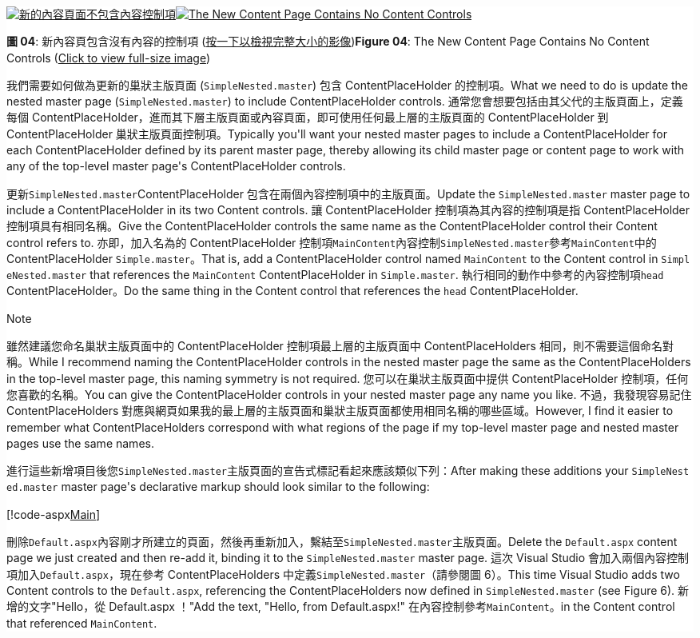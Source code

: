 
<span data-ttu-id="19f9e-204">[![新的內容頁面不包含內容控制項](nested-master-pages-cs/_static/image11.png)](nested-master-pages-cs/_static/image10.png)</span><span class="sxs-lookup"><span data-stu-id="19f9e-204">[![The New Content Page Contains No Content Controls](nested-master-pages-cs/_static/image11.png)](nested-master-pages-cs/_static/image10.png)</span></span>

<span data-ttu-id="19f9e-205">**圖 04**: 新內容頁包含沒有內容的控制項 ([按一下以檢視完整大小的影像](nested-master-pages-cs/_static/image12.png))</span><span class="sxs-lookup"><span data-stu-id="19f9e-205">**Figure 04**: The New Content Page Contains No Content Controls ([Click to view full-size image](nested-master-pages-cs/_static/image12.png))</span></span>


<span data-ttu-id="19f9e-206">我們需要如何做為更新的巢狀主版頁面 (`SimpleNested.master`) 包含 ContentPlaceHolder 的控制項。</span><span class="sxs-lookup"><span data-stu-id="19f9e-206">What we need to do is update the nested master page (`SimpleNested.master`) to include ContentPlaceHolder controls.</span></span> <span data-ttu-id="19f9e-207">通常您會想要包括由其父代的主版頁面上，定義每個 ContentPlaceHolder，進而其下層主版頁面或內容頁面，即可使用任何最上層的主版頁面的 ContentPlaceHolder 到 ContentPlaceHolder 巢狀主版頁面控制項。</span><span class="sxs-lookup"><span data-stu-id="19f9e-207">Typically you'll want your nested master pages to include a ContentPlaceHolder for each ContentPlaceHolder defined by its parent master page, thereby allowing its child master page or content page to work with any of the top-level master page's ContentPlaceHolder controls.</span></span>

<span data-ttu-id="19f9e-208">更新`SimpleNested.master`ContentPlaceHolder 包含在兩個內容控制項中的主版頁面。</span><span class="sxs-lookup"><span data-stu-id="19f9e-208">Update the `SimpleNested.master` master page to include a ContentPlaceHolder in its two Content controls.</span></span> <span data-ttu-id="19f9e-209">讓 ContentPlaceHolder 控制項為其內容的控制項是指 ContentPlaceHolder 控制項具有相同名稱。</span><span class="sxs-lookup"><span data-stu-id="19f9e-209">Give the ContentPlaceHolder controls the same name as the ContentPlaceHolder control their Content control refers to.</span></span> <span data-ttu-id="19f9e-210">亦即，加入名為的 ContentPlaceHolder 控制項`MainContent`內容控制`SimpleNested.master`參考`MainContent`中的 ContentPlaceHolder `Simple.master`。</span><span class="sxs-lookup"><span data-stu-id="19f9e-210">That is, add a ContentPlaceHolder control named `MainContent` to the Content control in `SimpleNested.master` that references the `MainContent` ContentPlaceHolder in `Simple.master`.</span></span> <span data-ttu-id="19f9e-211">執行相同的動作中參考的內容控制項`head`ContentPlaceHolder。</span><span class="sxs-lookup"><span data-stu-id="19f9e-211">Do the same thing in the Content control that references the `head` ContentPlaceHolder.</span></span>

> [!NOTE]
> <span data-ttu-id="19f9e-212">雖然建議您命名巢狀主版頁面中的 ContentPlaceHolder 控制項最上層的主版頁面中 ContentPlaceHolders 相同，則不需要這個命名對稱。</span><span class="sxs-lookup"><span data-stu-id="19f9e-212">While I recommend naming the ContentPlaceHolder controls in the nested master page the same as the ContentPlaceHolders in the top-level master page, this naming symmetry is not required.</span></span> <span data-ttu-id="19f9e-213">您可以在巢狀主版頁面中提供 ContentPlaceHolder 控制項，任何您喜歡的名稱。</span><span class="sxs-lookup"><span data-stu-id="19f9e-213">You can give the ContentPlaceHolder controls in your nested master page any name you like.</span></span> <span data-ttu-id="19f9e-214">不過，我發現容易記住 ContentPlaceHolders 對應與網頁如果我的最上層的主版頁面和巢狀主版頁面都使用相同名稱的哪些區域。</span><span class="sxs-lookup"><span data-stu-id="19f9e-214">However, I find it easier to remember what ContentPlaceHolders correspond with what regions of the page if my top-level master page and nested master pages use the same names.</span></span>


<span data-ttu-id="19f9e-215">進行這些新增項目後您`SimpleNested.master`主版頁面的宣告式標記看起來應該類似下列：</span><span class="sxs-lookup"><span data-stu-id="19f9e-215">After making these additions your `SimpleNested.master` master page's declarative markup should look similar to the following:</span></span>


[!code-aspx[Main](nested-master-pages-cs/samples/sample5.aspx)]

<span data-ttu-id="19f9e-216">刪除`Default.aspx`內容剛才所建立的頁面，然後再重新加入，繫結至`SimpleNested.master`主版頁面。</span><span class="sxs-lookup"><span data-stu-id="19f9e-216">Delete the `Default.aspx` content page we just created and then re-add it, binding it to the `SimpleNested.master` master page.</span></span> <span data-ttu-id="19f9e-217">這次 Visual Studio 會加入兩個內容控制項加入`Default.aspx`，現在參考 ContentPlaceHolders 中定義`SimpleNested.master`（請參閱圖 6）。</span><span class="sxs-lookup"><span data-stu-id="19f9e-217">This time Visual Studio adds two Content controls to the `Default.aspx`, referencing the ContentPlaceHolders now defined in `SimpleNested.master` (see Figure 6).</span></span> <span data-ttu-id="19f9e-218">新增的文字"Hello，從 Default.aspx ！"</span><span class="sxs-lookup"><span data-stu-id="19f9e-218">Add the text, "Hello, from Default.aspx!"</span></span> <span data-ttu-id="19f9e-219">在內容控制參考`MainContent`。</span><span class="sxs-lookup"><span data-stu-id="19f9e-219">in the Content control that referenced `MainContent`.</span></span>

